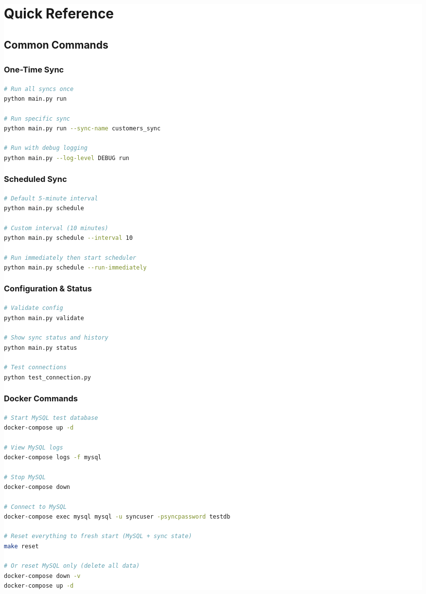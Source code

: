 # Quick Reference

## Common Commands

### One-Time Sync
```bash
# Run all syncs once
python main.py run

# Run specific sync
python main.py run --sync-name customers_sync

# Run with debug logging
python main.py --log-level DEBUG run
```

### Scheduled Sync
```bash
# Default 5-minute interval
python main.py schedule

# Custom interval (10 minutes)
python main.py schedule --interval 10

# Run immediately then start scheduler
python main.py schedule --run-immediately
```

### Configuration & Status
```bash
# Validate config
python main.py validate

# Show sync status and history
python main.py status

# Test connections
python test_connection.py
```

### Docker Commands
```bash
# Start MySQL test database
docker-compose up -d

# View MySQL logs
docker-compose logs -f mysql

# Stop MySQL
docker-compose down

# Connect to MySQL
docker-compose exec mysql mysql -u syncuser -psyncpassword testdb

# Reset everything to fresh start (MySQL + sync state)
make reset

# Or reset MySQL only (delete all data)
docker-compose down -v
docker-compose up -d
```
